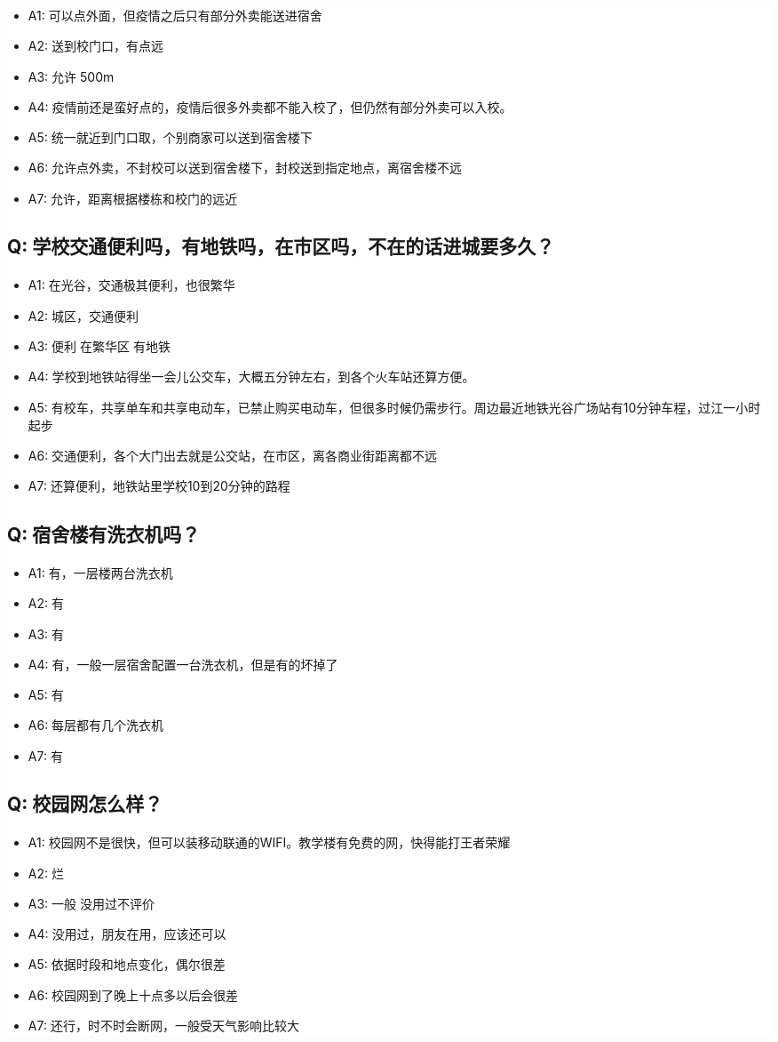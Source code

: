 - A1: 可以点外面，但疫情之后只有部分外卖能送进宿舍

- A2: 送到校门口，有点远

- A3: 允许 500m

- A4: 疫情前还是蛮好点的，疫情后很多外卖都不能入校了，但仍然有部分外卖可以入校。

- A5: 统一就近到门口取，个别商家可以送到宿舍楼下

- A6: 允许点外卖，不封校可以送到宿舍楼下，封校送到指定地点，离宿舍楼不远

- A7: 允许，距离根据楼栋和校门的远近

## Q: 学校交通便利吗，有地铁吗，在市区吗，不在的话进城要多久？

- A1: 在光谷，交通极其便利，也很繁华

- A2: 城区，交通便利

- A3: 便利 在繁华区 有地铁

- A4: 学校到地铁站得坐一会儿公交车，大概五分钟左右，到各个火车站还算方便。

- A5: 有校车，共享单车和共享电动车，已禁止购买电动车，但很多时候仍需步行。周边最近地铁光谷广场站有10分钟车程，过江一小时起步

- A6: 交通便利，各个大门出去就是公交站，在市区，离各商业街距离都不远

- A7: 还算便利，地铁站里学校10到20分钟的路程

## Q: 宿舍楼有洗衣机吗？

- A1: 有，一层楼两台洗衣机

- A2: 有

- A3: 有

- A4: 有，一般一层宿舍配置一台洗衣机，但是有的坏掉了

- A5: 有

- A6: 每层都有几个洗衣机

- A7: 有

## Q: 校园网怎么样？

- A1: 校园网不是很快，但可以装移动联通的WIFI。教学楼有免费的网，快得能打王者荣耀

- A2: 烂

- A3: 一般 没用过不评价

- A4: 没用过，朋友在用，应该还可以

- A5: 依据时段和地点变化，偶尔很差

- A6: 校园网到了晚上十点多以后会很差

- A7: 还行，时不时会断网，一般受天气影响比较大
